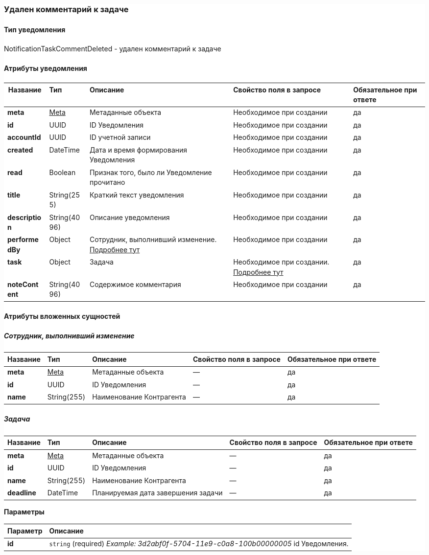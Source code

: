 ### Удален комментарий к задаче
#### Тип уведомления
NotificationTaskCommentDeleted - удален комментарий к задаче
#### Атрибуты уведомления

| Название  | Тип | Описание                    | Свойство поля в запросе| Обязательное при ответе|
| --------- |:----|:----------------------------|:----------------|:------------------------|
|**meta**               |[Meta](../#mojsklad-json-api-obschie-swedeniq-metadannye)|Метаданные объекта|Необходимое при создании|да
|**id**                 |UUID|ID Уведомления|Необходимое при создании|да
|**accountId**          |UUID| ID учетной записи|Необходимое при создании|да
|**created**            |DateTime|Дата и время формирования Уведомления|Необходимое при создании|да
|**read**        |Boolean|Признак того, было ли Уведомление прочитано|Необходимое при создании|да
|**title**       |String(255)|Краткий текст уведомления|Необходимое при создании| да
|**description**       |String(4096)|Описание уведомления|Необходимое при создании| да
|**performedBy**                 |Object|Сотрудник, выполнивший изменение. [Подробнее тут](../dictionaries/#suschnosti-kontragent-kontragenty-attributy-suschnosti-adres)|Необходимое при создании|да
|**task**                 |Object|Задача|Необходимое при создании. [Подробнее тут](../dictionaries/#suschnosti-kontragent-kontragenty-attributy-suschnosti-adres)|да
|**noteContent**      |String(4096)|Содержимое комментария|Необходимое при создании| да

#### Атрибуты вложенных сущностей
##### Сотрудник, выполнивший изменение

| Название  | Тип | Описание                    | Свойство поля в запросе| Обязательное при ответе|
| --------- |:----|:----------------------------|:----------------|:------------------------|
|**meta**               |[Meta](../#mojsklad-json-api-obschie-swedeniq-metadannye)|Метаданные объекта|&mdash;|да
|**id**                 |UUID|ID Уведомления|&mdash;|да
|**name**               |String(255)|Наименование Контрагента|&mdash;|да

##### Задача

| Название  | Тип | Описание                    | Свойство поля в запросе| Обязательное при ответе|
| --------- |:----|:----------------------------|:----------------|:------------------------|
|**meta**               |[Meta](../#mojsklad-json-api-obschie-swedeniq-metadannye)|Метаданные объекта|&mdash;|да
|**id**                 |UUID|ID Уведомления|&mdash;|да
|**name**               |String(255)|Наименование Контрагента|&mdash;|да
|**deadline**                |DateTime|Планируемая дата завершения задачи|&mdash;|да

**Параметры**

|Параметр   |Описание   | 
|:----|:----|
|**id** |  `string` (required) *Example: 3d2abf0f-5704-11e9-c0a8-100b00000005* id Уведомления.|
